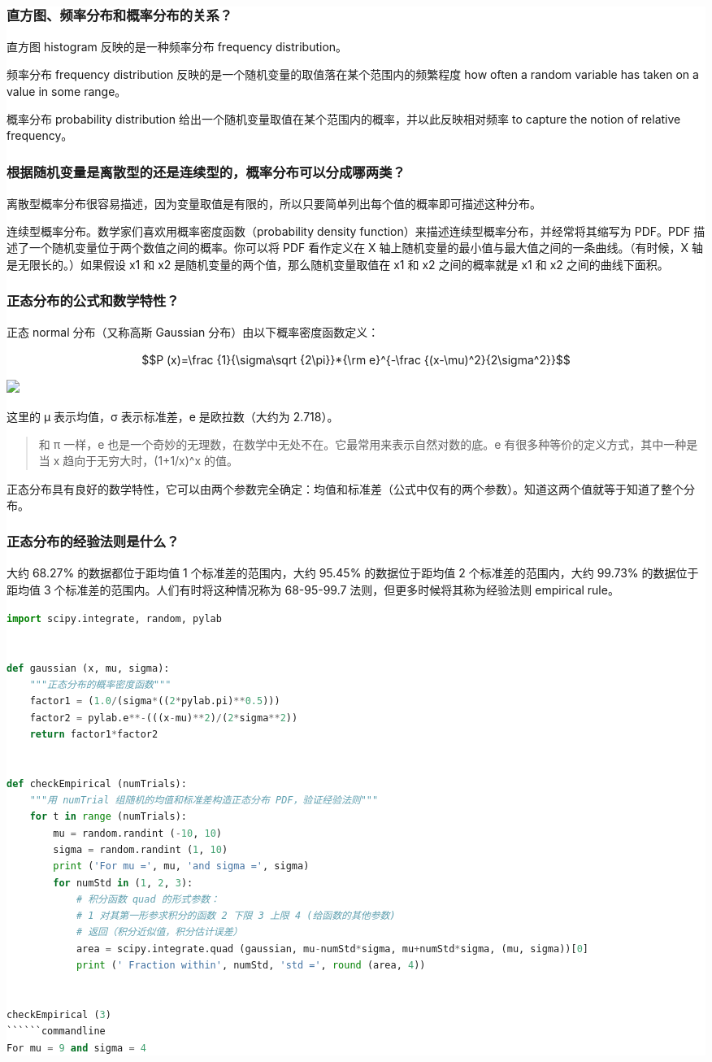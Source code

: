 
### 直方图、频率分布和概率分布的关系？

直方图 histogram 反映的是一种频率分布 frequency distribution。

频率分布 frequency distribution 反映的是一个随机变量的取值落在某个范围内的频繁程度 how often a random variable has taken on a value in some range。

概率分布 probability distribution 给出一个随机变量取值在某个范围内的概率，并以此反映相对频率 to capture the notion of relative frequency。


### 根据随机变量是离散型的还是连续型的，概率分布可以分成哪两类？

离散型概率分布很容易描述，因为变量取值是有限的，所以只要简单列出每个值的概率即可描述这种分布。

连续型概率分布。数学家们喜欢用概率密度函数（probability density function）来描述连续型概率分布，并经常将其缩写为 PDF。PDF 描述了一个随机变量位于两个数值之间的概率。你可以将 PDF 看作定义在 X 轴上随机变量的最小值与最大值之间的一条曲线。（有时候，X 轴是无限长的。）如果假设 x1 和 x2 是随机变量的两个值，那么随机变量取值在 x1 和 x2 之间的概率就是 x1 和 x2 之间的曲线下面积。


### 正态分布的公式和数学特性？

正态 normal 分布（又称高斯 Gaussian 分布）由以下概率密度函数定义：

$$P (x)=\frac {1}{\sigma\sqrt {2\pi}}*{\rm e}^{-\frac {(x-\mu)^2}{2\sigma^2}}$$

![](https://ws3.sinaimg.cn/large/006tKfTcly1fr0gchpkzsj30co040dfy.jpg)

这里的 μ 表示均值，σ 表示标准差，e 是欧拉数（大约为 2.718）。

> 和 π 一样，e 也是一个奇妙的无理数，在数学中无处不在。它最常用来表示自然对数的底。e 有很多种等价的定义方式，其中一种是当 x 趋向于无穷大时，(1+1/x)^x 的值。

正态分布具有良好的数学特性，它可以由两个参数完全确定：均值和标准差（公式中仅有的两个参数）。知道这两个值就等于知道了整个分布。


### 正态分布的经验法则是什么？

大约 68.27% 的数据都位于距均值 1 个标准差的范围内，大约 95.45% 的数据位于距均值 2 个标准差的范围内，大约 99.73% 的数据位于距均值 3 个标准差的范围内。人们有时将这种情况称为 68-95-99.7 法则，但更多时候将其称为经验法则 empirical rule。

```python
import scipy.integrate, random, pylab


def gaussian (x, mu, sigma):
    """正态分布的概率密度函数"""
    factor1 = (1.0/(sigma*((2*pylab.pi)**0.5)))
    factor2 = pylab.e**-(((x-mu)**2)/(2*sigma**2))
    return factor1*factor2


def checkEmpirical (numTrials):
    """用 numTrial 组随机的均值和标准差构造正态分布 PDF，验证经验法则"""
    for t in range (numTrials):
        mu = random.randint (-10, 10)
        sigma = random.randint (1, 10)
        print ('For mu =', mu, 'and sigma =', sigma)
        for numStd in (1, 2, 3):
            # 积分函数 quad 的形式参数：
            # 1 对其第一形参求积分的函数 2 下限 3 上限 4 (给函数的其他参数)
            # 返回（积分近似值，积分估计误差）
            area = scipy.integrate.quad (gaussian, mu-numStd*sigma, mu+numStd*sigma, (mu, sigma))[0]
            print (' Fraction within', numStd, 'std =', round (area, 4))


checkEmpirical (3)
``````commandline
For mu = 9 and sigma = 4
```